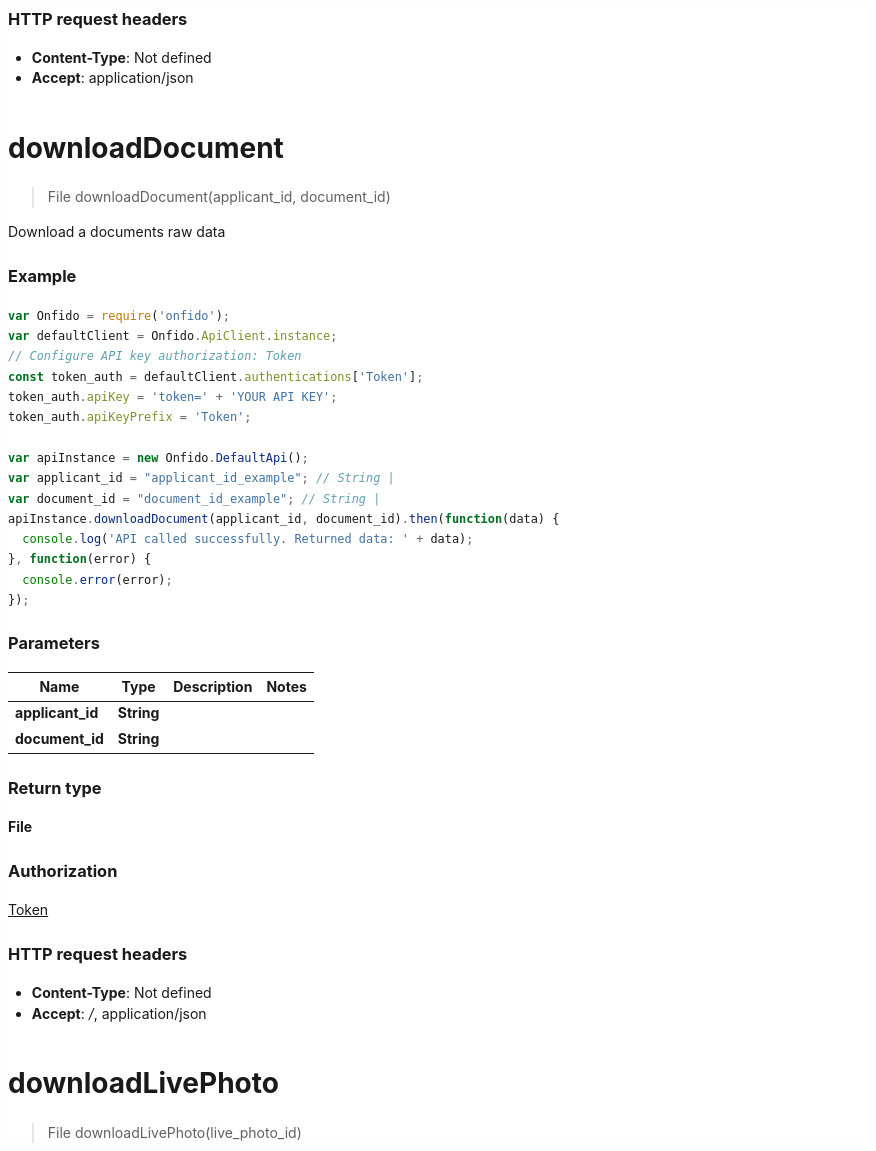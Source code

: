 ### HTTP request headers

 - **Content-Type**: Not defined
 - **Accept**: application/json

<a name="downloadDocument"></a>
# **downloadDocument**
> File downloadDocument(applicant_id, document_id)

Download a documents raw data

### Example
```javascript
var Onfido = require('onfido');
var defaultClient = Onfido.ApiClient.instance;
// Configure API key authorization: Token
const token_auth = defaultClient.authentications['Token'];
token_auth.apiKey = 'token=' + 'YOUR API KEY';
token_auth.apiKeyPrefix = 'Token';

var apiInstance = new Onfido.DefaultApi();
var applicant_id = "applicant_id_example"; // String | 
var document_id = "document_id_example"; // String | 
apiInstance.downloadDocument(applicant_id, document_id).then(function(data) {
  console.log('API called successfully. Returned data: ' + data);
}, function(error) {
  console.error(error);
});

```

### Parameters

Name | Type | Description  | Notes
------------- | ------------- | ------------- | -------------
 **applicant_id** | **String**|  | 
 **document_id** | **String**|  | 

### Return type

**File**

### Authorization

[Token](../README.md#Token)

### HTTP request headers

 - **Content-Type**: Not defined
 - **Accept**: */*, application/json

<a name="downloadLivePhoto"></a>
# **downloadLivePhoto**
> File downloadLivePhoto(live_photo_id)
